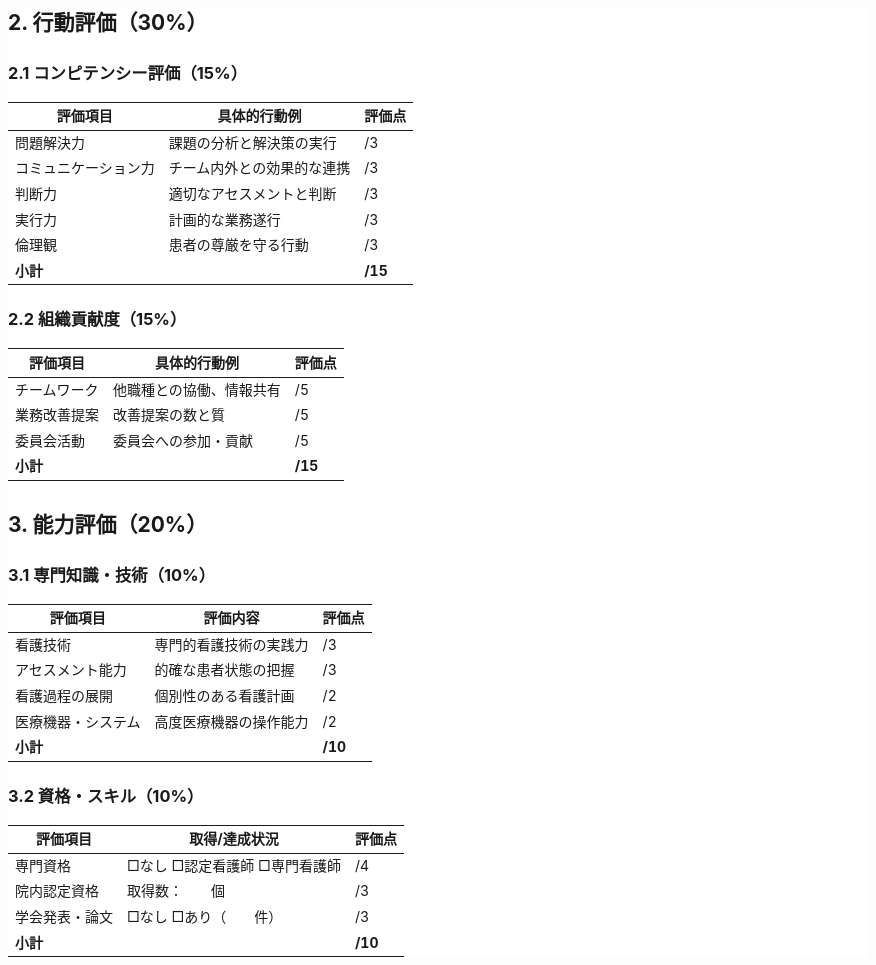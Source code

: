 ## 2. 行動評価（30%）

### 2.1 コンピテンシー評価（15%）
| 評価項目 | 具体的行動例 | 評価点 |
|---------|-------------|--------|
| 問題解決力 | 課題の分析と解決策の実行 | /3 |
| コミュニケーション力 | チーム内外との効果的な連携 | /3 |
| 判断力 | 適切なアセスメントと判断 | /3 |
| 実行力 | 計画的な業務遂行 | /3 |
| 倫理観 | 患者の尊厳を守る行動 | /3 |
| **小計** | | **/15** |

### 2.2 組織貢献度（15%）
| 評価項目 | 具体的行動例 | 評価点 |
|---------|-------------|--------|
| チームワーク | 他職種との協働、情報共有 | /5 |
| 業務改善提案 | 改善提案の数と質 | /5 |
| 委員会活動 | 委員会への参加・貢献 | /5 |
| **小計** | | **/15** |

## 3. 能力評価（20%）

### 3.1 専門知識・技術（10%）
| 評価項目 | 評価内容 | 評価点 |
|---------|----------|--------|
| 看護技術 | 専門的看護技術の実践力 | /3 |
| アセスメント能力 | 的確な患者状態の把握 | /3 |
| 看護過程の展開 | 個別性のある看護計画 | /2 |
| 医療機器・システム | 高度医療機器の操作能力 | /2 |
| **小計** | | **/10** |

### 3.2 資格・スキル（10%）
| 評価項目 | 取得/達成状況 | 評価点 |
|---------|--------------|--------|
| 専門資格 | □なし □認定看護師 □専門看護師 | /4 |
| 院内認定資格 | 取得数：　　個 | /3 |
| 学会発表・論文 | □なし □あり（　　件） | /3 |
| **小計** | | **/10** |
